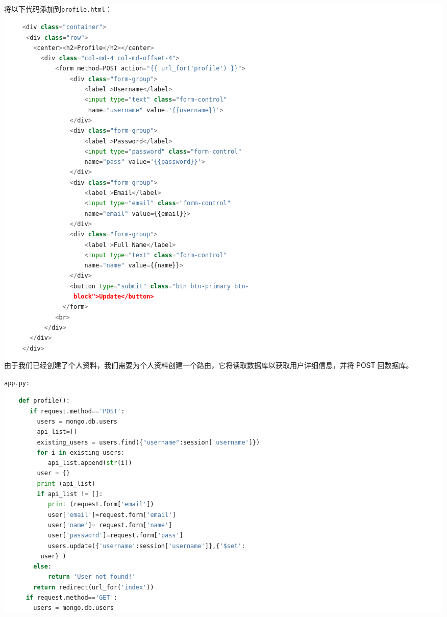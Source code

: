 将以下代码添加到`profile.html`：

```py
     <div class="container"> 
      <div class="row"> 
        <center><h2>Profile</h2></center> 
          <div class="col-md-4 col-md-offset-4"> 
              <form method=POST action="{{ url_for('profile') }}"> 
                  <div class="form-group"> 
                      <label >Username</label> 
                      <input type="text" class="form-control"
                       name="username" value='{{username}}'> 
                  </div> 
                  <div class="form-group"> 
                      <label >Password</label> 
                      <input type="password" class="form-control"
                      name="pass" value='{{password}}'> 
                  </div> 
                  <div class="form-group"> 
                      <label >Email</label> 
                      <input type="email" class="form-control" 
                      name="email" value={{email}}> 
                  </div> 
                  <div class="form-group"> 
                      <label >Full Name</label> 
                      <input type="text" class="form-control" 
                      name="name" value={{name}}> 
                  </div> 
                  <button type="submit" class="btn btn-primary btn-
                   block">Update</button> 
                </form> 
              <br> 
           </div> 
       </div> 
     </div> 

```

由于我们已经创建了个人资料，我们需要为个人资料创建一个路由，它将读取数据库以获取用户详细信息，并将 POST 回数据库。

```py
app.py:
```

```py
    def profile(): 
       if request.method=='POST': 
         users = mongo.db.users 
         api_list=[] 
         existing_users = users.find({"username":session['username']}) 
         for i in existing_users: 
            api_list.append(str(i)) 
         user = {} 
         print (api_list) 
         if api_list != []: 
            print (request.form['email']) 
            user['email']=request.form['email'] 
            user['name']= request.form['name'] 
            user['password']=request.form['pass'] 
            users.update({'username':session['username']},{'$set':
          user} ) 
        else: 
            return 'User not found!' 
        return redirect(url_for('index')) 
      if request.method=='GET': 
        users = mongo.db.users 
```